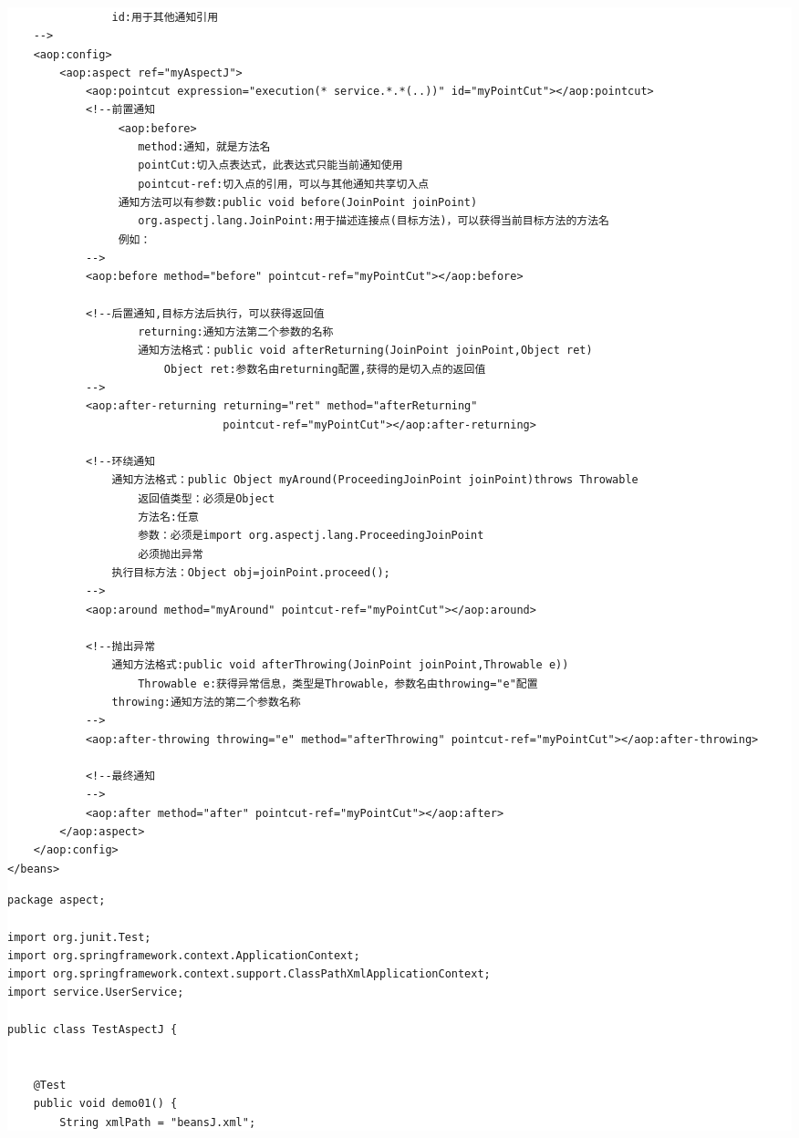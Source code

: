 ```
                id:用于其他通知引用
    -->
    <aop:config>
        <aop:aspect ref="myAspectJ">
            <aop:pointcut expression="execution(* service.*.*(..))" id="myPointCut"></aop:pointcut>
            <!--前置通知
                 <aop:before>
                    method:通知，就是方法名
                    pointCut:切入点表达式，此表达式只能当前通知使用
                    pointcut-ref:切入点的引用，可以与其他通知共享切入点
                 通知方法可以有参数:public void before(JoinPoint joinPoint)
                    org.aspectj.lang.JoinPoint:用于描述连接点(目标方法)，可以获得当前目标方法的方法名
                 例如：
            -->
            <aop:before method="before" pointcut-ref="myPointCut"></aop:before>

            <!--后置通知,目标方法后执行，可以获得返回值
                    returning:通知方法第二个参数的名称
                    通知方法格式：public void afterReturning(JoinPoint joinPoint,Object ret)
                        Object ret:参数名由returning配置,获得的是切入点的返回值
            -->
            <aop:after-returning returning="ret" method="afterReturning"
                                 pointcut-ref="myPointCut"></aop:after-returning>

            <!--环绕通知
                通知方法格式：public Object myAround(ProceedingJoinPoint joinPoint)throws Throwable
                    返回值类型：必须是Object
                    方法名:任意
                    参数：必须是import org.aspectj.lang.ProceedingJoinPoint
                    必须抛出异常
                执行目标方法：Object obj=joinPoint.proceed();
            -->
            <aop:around method="myAround" pointcut-ref="myPointCut"></aop:around>

            <!--抛出异常
                通知方法格式:public void afterThrowing(JoinPoint joinPoint,Throwable e))
                    Throwable e:获得异常信息，类型是Throwable，参数名由throwing="e"配置
                throwing:通知方法的第二个参数名称
            -->
            <aop:after-throwing throwing="e" method="afterThrowing" pointcut-ref="myPointCut"></aop:after-throwing>

            <!--最终通知
            -->
            <aop:after method="after" pointcut-ref="myPointCut"></aop:after>
        </aop:aspect>
    </aop:config>
</beans>
```

```
package aspect;

import org.junit.Test;
import org.springframework.context.ApplicationContext;
import org.springframework.context.support.ClassPathXmlApplicationContext;
import service.UserService;

public class TestAspectJ {


    @Test
    public void demo01() {
        String xmlPath = "beansJ.xml";
```